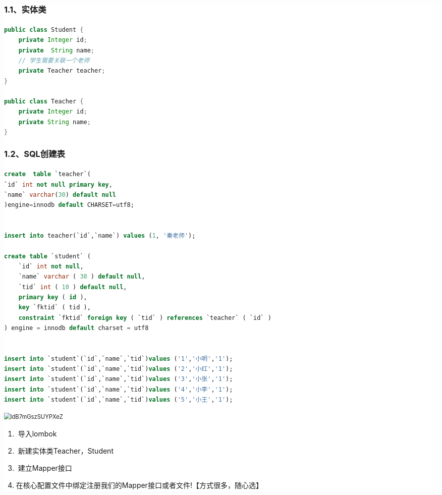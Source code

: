 ### 		1.1、实体类

```java
public class Student {
    private Integer id;
    private  String name;
    // 学生需要关联一个老师
    private Teacher teacher;
}

public class Teacher {
    private Integer id;
    private String name;
}
```

### 		1.2、SQL创建表

```sql
create  table `teacher`(
`id` int not null primary key,
`name` varchar(30) default null
)engine=innodb default CHARSET=utf8;


insert into teacher(`id`,`name`) values (1, '秦老师');

create table `student` (
	`id` int not null,
	`name` varchar ( 30 ) default null,
	`tid` int ( 10 ) default null,
	primary key ( id ),
	key `fktid` ( tid ),
	constraint `fktid` foreign key ( `tid` ) references `teacher` ( `id` ) 
) engine = innodb default charset = utf8


insert into `student`(`id`,`name`,`tid`)values ('1','小明','1');
insert into `student`(`id`,`name`,`tid`)values ('2','小红','1');
insert into `student`(`id`,`name`,`tid`)values ('3','小张','1');
insert into `student`(`id`,`name`,`tid`)values ('4','小李','1');
insert into `student`(`id`,`name`,`tid`)values ('5','小王','1');
```

<img src="https://heyufei-1305336662.cos.ap-shanghai.myqcloud.com/my_img/20210802102029.png" alt="ldB7mGszSUYPXeZ" style="zoom:80%;" />

1. ​		导入lombok

2. ​		新建实体类Teacher，Student

3. ​		建立Mapper接口

4. ​		在核心配置文件中绑定注册我们的Mapper接口或者文件!【方式很多，随心选】
